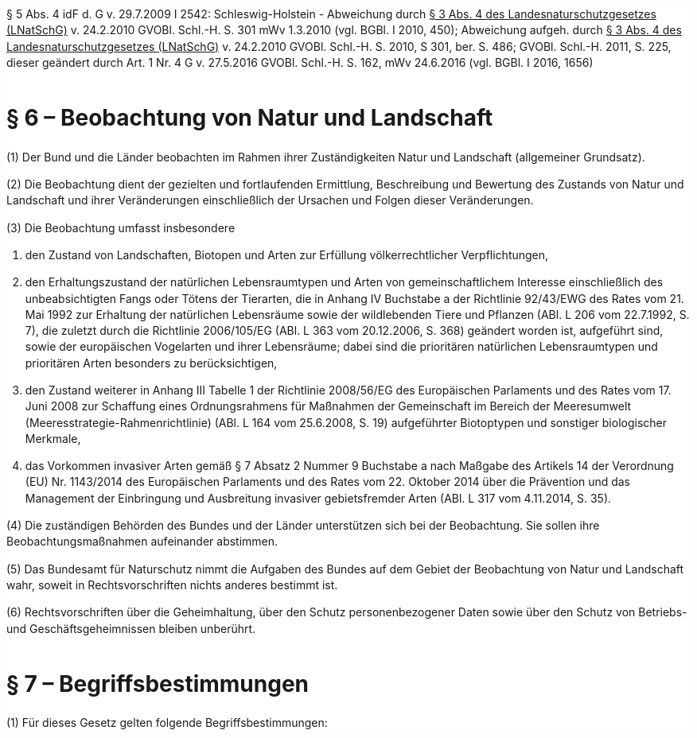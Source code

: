 § 5 Abs. 4 idF d. G v. 29.7.2009 I 2542: Schleswig-Holstein - Abweichung durch [§ 3 Abs. 4 des Landesnaturschutzgesetzes (LNatSchG)](https://www.gesetze-im-internet.de/abweichendes_Landesrecht/natschg_sh__3.html "Anzeige in neuem Fenster") v. 24.2.2010 GVOBl. Schl.-H. S. 301 mWv 1.3.2010 (vgl. BGBl. I 2010, 450); Abweichung aufgeh. durch [§ 3 Abs. 4 des Landesnaturschutzgesetzes (LNatSchG)](https://www.gesetze-im-internet.de/abweichendes_Landesrecht/natschg_sh__3.html "Anzeige in neuem Fenster") v. 24.2.2010 GVOBl. Schl.-H. S. 2010, S 301, ber. S. 486; GVOBl. Schl.-H. 2011, S. 225, dieser geändert durch Art. 1 Nr. 4 G v. 27.5.2016 GVOBl. Schl.-H. S. 162, mWv 24.6.2016 (vgl. BGBl. I 2016, 1656)

# § 6 – Beobachtung von Natur und Landschaft

(1) Der Bund und die Länder beobachten im Rahmen ihrer Zuständigkeiten Natur und Landschaft (allgemeiner Grundsatz).

(2) Die Beobachtung dient der gezielten und fortlaufenden Ermittlung, Beschreibung und Bewertung des Zustands von Natur und Landschaft und ihrer Veränderungen einschließlich der Ursachen und Folgen dieser Veränderungen.

(3) Die Beobachtung umfasst insbesondere

1. den Zustand von Landschaften, Biotopen und Arten zur Erfüllung völkerrechtlicher Verpflichtungen,

2. den Erhaltungszustand der natürlichen Lebensraumtypen und Arten von gemeinschaftlichem Interesse einschließlich des unbeabsichtigten Fangs oder Tötens der Tierarten, die in Anhang IV Buchstabe a der Richtlinie 92/43/EWG des Rates vom 21. Mai 1992 zur Erhaltung der natürlichen Lebensräume sowie der wildlebenden Tiere und Pflanzen (ABl. L 206 vom 22.7.1992, S. 7), die zuletzt durch die Richtlinie 2006/105/EG (ABl. L 363 vom 20.12.2006, S. 368) geändert worden ist, aufgeführt sind, sowie der europäischen Vogelarten und ihrer Lebensräume; dabei sind die prioritären natürlichen Lebensraumtypen und prioritären Arten besonders zu berücksichtigen,

3. den Zustand weiterer in Anhang III Tabelle 1 der Richtlinie 2008/56/EG des Europäischen Parlaments und des Rates vom 17. Juni 2008 zur Schaffung eines Ordnungsrahmens für Maßnahmen der Gemeinschaft im Bereich der Meeresumwelt (Meeresstrategie-Rahmenrichtlinie) (ABl. L 164 vom 25.6.2008, S. 19) aufgeführter Biotoptypen und sonstiger biologischer Merkmale,

4. das Vorkommen invasiver Arten gemäß § 7 Absatz 2 Nummer 9 Buchstabe a nach Maßgabe des Artikels 14 der Verordnung (EU) Nr. 1143/2014 des Europäischen Parlaments und des Rates vom 22. Oktober 2014 über die Prävention und das Management der Einbringung und Ausbreitung invasiver gebietsfremder Arten (ABl. L 317 vom 4.11.2014, S. 35).

(4) Die zuständigen Behörden des Bundes und der Länder unterstützen sich bei der Beobachtung. Sie sollen ihre Beobachtungsmaßnahmen aufeinander abstimmen.

(5) Das Bundesamt für Naturschutz nimmt die Aufgaben des Bundes auf dem Gebiet der Beobachtung von Natur und Landschaft wahr, soweit in Rechtsvorschriften nichts anderes bestimmt ist.

(6) Rechtsvorschriften über die Geheimhaltung, über den Schutz personenbezogener Daten sowie über den Schutz von Betriebs- und Geschäftsgeheimnissen bleiben unberührt.

# § 7 – Begriffsbestimmungen

(1) Für dieses Gesetz gelten folgende Begriffsbestimmungen:
